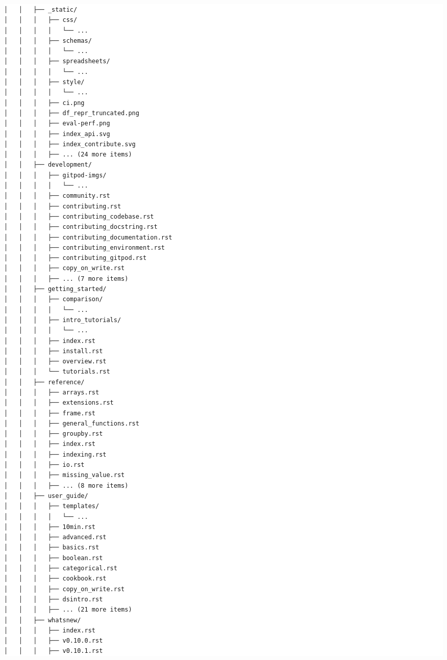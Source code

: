```
│   │   ├── _static/
│   │   │   ├── css/
│   │   │   │   └── ...
│   │   │   ├── schemas/
│   │   │   │   └── ...
│   │   │   ├── spreadsheets/
│   │   │   │   └── ...
│   │   │   ├── style/
│   │   │   │   └── ...
│   │   │   ├── ci.png
│   │   │   ├── df_repr_truncated.png
│   │   │   ├── eval-perf.png
│   │   │   ├── index_api.svg
│   │   │   ├── index_contribute.svg
│   │   │   ├── ... (24 more items)
│   │   ├── development/
│   │   │   ├── gitpod-imgs/
│   │   │   │   └── ...
│   │   │   ├── community.rst
│   │   │   ├── contributing.rst
│   │   │   ├── contributing_codebase.rst
│   │   │   ├── contributing_docstring.rst
│   │   │   ├── contributing_documentation.rst
│   │   │   ├── contributing_environment.rst
│   │   │   ├── contributing_gitpod.rst
│   │   │   ├── copy_on_write.rst
│   │   │   ├── ... (7 more items)
│   │   ├── getting_started/
│   │   │   ├── comparison/
│   │   │   │   └── ...
│   │   │   ├── intro_tutorials/
│   │   │   │   └── ...
│   │   │   ├── index.rst
│   │   │   ├── install.rst
│   │   │   ├── overview.rst
│   │   │   └── tutorials.rst
│   │   ├── reference/
│   │   │   ├── arrays.rst
│   │   │   ├── extensions.rst
│   │   │   ├── frame.rst
│   │   │   ├── general_functions.rst
│   │   │   ├── groupby.rst
│   │   │   ├── index.rst
│   │   │   ├── indexing.rst
│   │   │   ├── io.rst
│   │   │   ├── missing_value.rst
│   │   │   ├── ... (8 more items)
│   │   ├── user_guide/
│   │   │   ├── templates/
│   │   │   │   └── ...
│   │   │   ├── 10min.rst
│   │   │   ├── advanced.rst
│   │   │   ├── basics.rst
│   │   │   ├── boolean.rst
│   │   │   ├── categorical.rst
│   │   │   ├── cookbook.rst
│   │   │   ├── copy_on_write.rst
│   │   │   ├── dsintro.rst
│   │   │   ├── ... (21 more items)
│   │   ├── whatsnew/
│   │   │   ├── index.rst
│   │   │   ├── v0.10.0.rst
│   │   │   ├── v0.10.1.rst
```